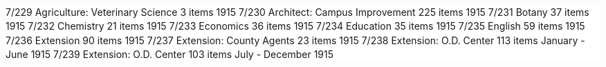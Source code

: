 <td align="left">7/229</td>
<td align="left">Agriculture: Veterinary Science
3 items</td>
<td align="left">1915</td>
</tr>
<tr class="odd">
<td align="left">7/230</td>
<td align="left">Architect: Campus Improvement
225 items</td>
<td align="left">1915</td>
</tr>
<tr class="even">
<td align="left">7/231</td>
<td align="left">Botany
37 items</td>
<td align="left">1915</td>
</tr>
<tr class="odd">
<td align="left">7/232</td>
<td align="left">Chemistry
21 items</td>
<td align="left">1915</td>
</tr>
<tr class="even">
<td align="left">7/233</td>
<td align="left">Economics
36 items</td>
<td align="left">1915</td>
</tr>
<tr class="odd">
<td align="left">7/234</td>
<td align="left">Education
35 items</td>
<td align="left">1915</td>
</tr>
<tr class="even">
<td align="left">7/235</td>
<td align="left">English
59 items</td>
<td align="left">1915</td>
</tr>
<tr class="odd">
<td align="left">7/236</td>
<td align="left">Extension
90 items</td>
<td align="left">1915</td>
</tr>
<tr class="even">
<td align="left">7/237</td>
<td align="left">Extension: County Agents
23 items</td>
<td align="left">1915</td>
</tr>
<tr class="odd">
<td align="left">7/238</td>
<td align="left">Extension: O.D. Center
113 items</td>
<td align="left">January - June 1915</td>
</tr>
<tr class="even">
<td align="left">7/239</td>
<td align="left">Extension: O.D. Center
103 items</td>
<td align="left">July - December 1915</td>